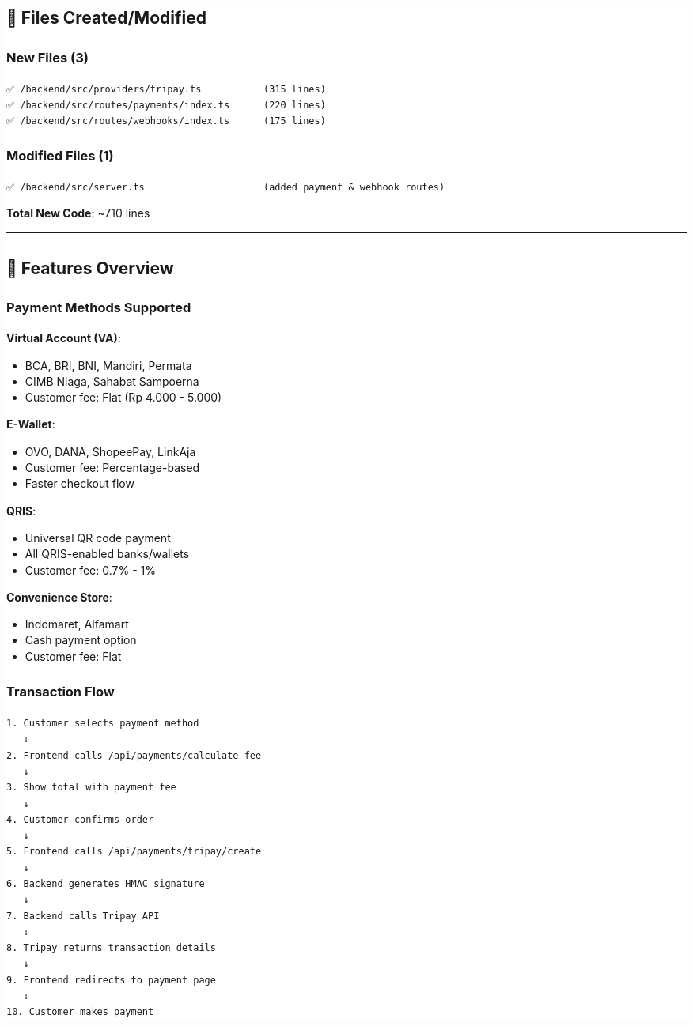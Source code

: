 
## 📁 Files Created/Modified

### New Files (3)
```
✅ /backend/src/providers/tripay.ts           (315 lines)
✅ /backend/src/routes/payments/index.ts      (220 lines)
✅ /backend/src/routes/webhooks/index.ts      (175 lines)
```

### Modified Files (1)
```
✅ /backend/src/server.ts                     (added payment & webhook routes)
```

**Total New Code**: ~710 lines

---

## 🎯 Features Overview

### Payment Methods Supported

**Virtual Account (VA)**:
- BCA, BRI, BNI, Mandiri, Permata
- CIMB Niaga, Sahabat Sampoerna
- Customer fee: Flat (Rp 4.000 - 5.000)

**E-Wallet**:
- OVO, DANA, ShopeePay, LinkAja
- Customer fee: Percentage-based
- Faster checkout flow

**QRIS**:
- Universal QR code payment
- All QRIS-enabled banks/wallets
- Customer fee: 0.7% - 1%

**Convenience Store**:
- Indomaret, Alfamart
- Cash payment option
- Customer fee: Flat

### Transaction Flow

```
1. Customer selects payment method
   ↓
2. Frontend calls /api/payments/calculate-fee
   ↓
3. Show total with payment fee
   ↓
4. Customer confirms order
   ↓
5. Frontend calls /api/payments/tripay/create
   ↓
6. Backend generates HMAC signature
   ↓
7. Backend calls Tripay API
   ↓
8. Tripay returns transaction details
   ↓
9. Frontend redirects to payment page
   ↓
10. Customer makes payment
```
